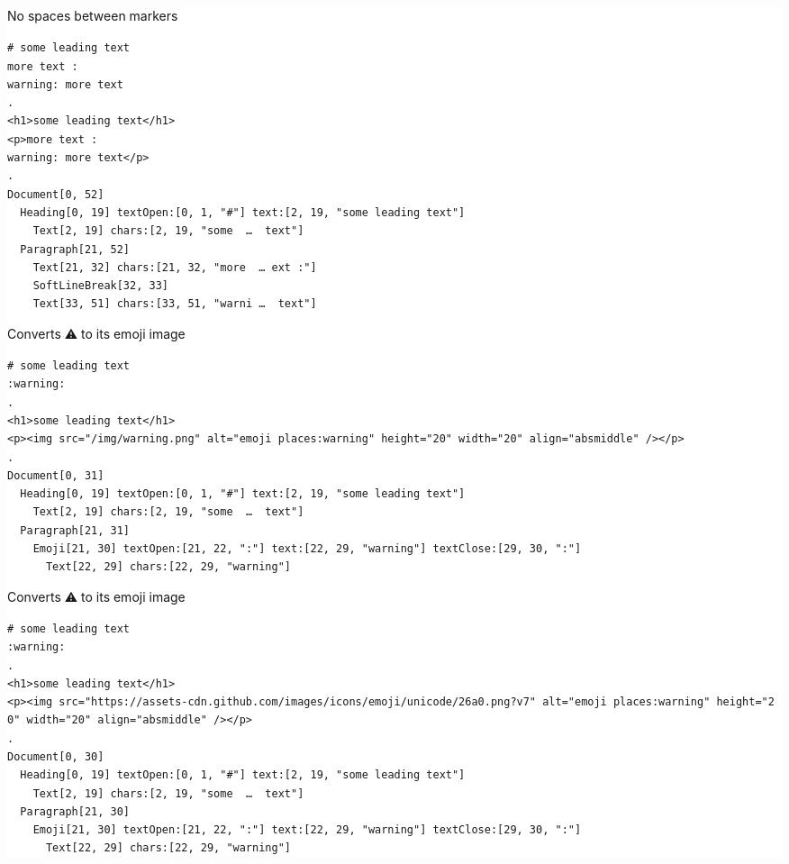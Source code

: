 ```````````````````````````````` example Emoji: 3
````````````````````````````````


No spaces between markers

```````````````````````````````` example Emoji: 4
# some leading text 
more text :
warning: more text
.
<h1>some leading text</h1>
<p>more text :
warning: more text</p>
.
Document[0, 52]
  Heading[0, 19] textOpen:[0, 1, "#"] text:[2, 19, "some leading text"]
    Text[2, 19] chars:[2, 19, "some  …  text"]
  Paragraph[21, 52]
    Text[21, 32] chars:[21, 32, "more  … ext :"]
    SoftLineBreak[32, 33]
    Text[33, 51] chars:[33, 51, "warni …  text"]
````````````````````````````````


Converts :warning: to its emoji image

```````````````````````````````` example Emoji: 5
# some leading text 
:warning:
.
<h1>some leading text</h1>
<p><img src="/img/warning.png" alt="emoji places:warning" height="20" width="20" align="absmiddle" /></p>
.
Document[0, 31]
  Heading[0, 19] textOpen:[0, 1, "#"] text:[2, 19, "some leading text"]
    Text[2, 19] chars:[2, 19, "some  …  text"]
  Paragraph[21, 31]
    Emoji[21, 30] textOpen:[21, 22, ":"] text:[22, 29, "warning"] textClose:[29, 30, ":"]
      Text[22, 29] chars:[22, 29, "warning"]
````````````````````````````````


Converts :warning: to its emoji image

```````````````````````````````` example(Emoji: 6) options(use-github)
# some leading text 
:warning:
.
<h1>some leading text</h1>
<p><img src="https://assets-cdn.github.com/images/icons/emoji/unicode/26a0.png?v7" alt="emoji places:warning" height="20" width="20" align="absmiddle" /></p>
.
Document[0, 30]
  Heading[0, 19] textOpen:[0, 1, "#"] text:[2, 19, "some leading text"]
    Text[2, 19] chars:[2, 19, "some  …  text"]
  Paragraph[21, 30]
    Emoji[21, 30] textOpen:[21, 22, ":"] text:[22, 29, "warning"] textClose:[29, 30, ":"]
      Text[22, 29] chars:[22, 29, "warning"]
````````````````````````````````
